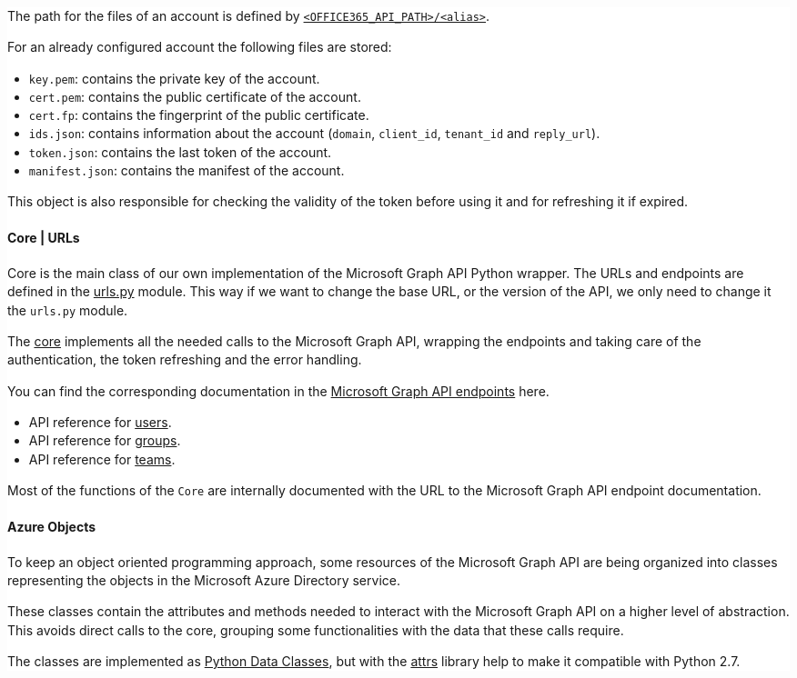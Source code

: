 The path for the files of an account is defined by [`<OFFICE365_API_PATH>/<alias>`](/modules/univention/office365/microsoft/__init__.py).

For an already configured account the following files are stored:

* `key.pem`: contains the private key of the account.
* `cert.pem`: contains the public certificate of the account.
* `cert.fp`: contains the fingerprint of the public certificate.
* `ids.json`: contains information about the account (`domain`, `client_id`, `tenant_id` and `reply_url`).
* `token.json`: contains the last token of the account.
* `manifest.json`: contains the manifest of the account.

This object is also responsible for checking the validity of the token before using it and for refreshing it if expired.

#### Core | URLs

Core is the main class of our own implementation of the Microsoft Graph API Python wrapper.
The URLs and endpoints are defined in the [urls.py](/modules/univention/office365/microsoft/urls.py) module.
This way if we want to change the base URL, or the version of the API, we only need to change it the `urls.py` module.

The [core](/modules/univention/office365/microsoft/core.py) implements all the needed calls to the Microsoft Graph API,
wrapping the endpoints and taking care of the authentication, the token refreshing and the error handling.

You can find the corresponding documentation in the [Microsoft Graph API endpoints](https://github.com/microsoftgraph/microsoft-graph-docs/tree/main/api-reference/v1.0/api) here.
* API reference for [users](https://docs.microsoft.com/en-us/graph/api/resources/users?view=graph-rest-1.0).
* API reference for [groups](https://docs.microsoft.com/en-us/graph/api/resources/groups-overview?view=graph-rest-1.0).
* API reference for [teams](https://docs.microsoft.com/en-us/graph/api/resources/teams-api-overview?view=graph-rest-1.0).

Most of the functions of the `Core` are internally documented with the URL to the Microsoft Graph API endpoint documentation.

#### Azure Objects

To keep an object oriented programming approach, some resources of the Microsoft Graph API are being organized into
classes representing the objects in the Microsoft Azure Directory service.

These classes contain the attributes and methods needed to interact with the Microsoft Graph API on a
higher level of abstraction. This avoids direct calls to the core, grouping some functionalities with the data that these calls require.

The classes are implemented as [Python Data Classes](https://docs.python.org/3/library/dataclasses.html), but with the [attrs](https://www.attrs.org) library help to make it compatible with Python 2.7.
